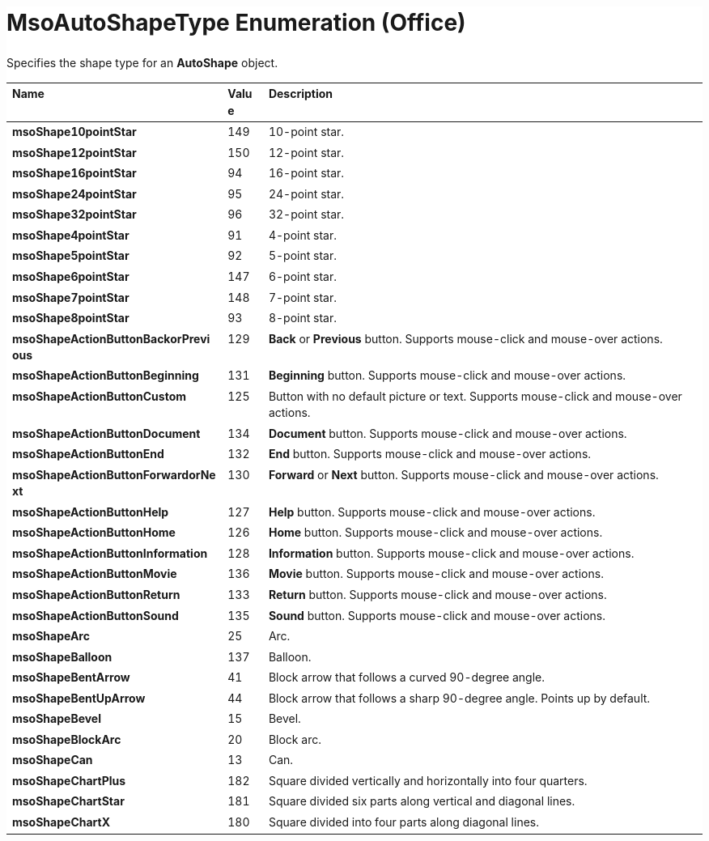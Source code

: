 
# MsoAutoShapeType Enumeration (Office)

Specifies the shape type for an  **AutoShape** object.



|**Name**|**Value**|**Description**|
|:-----|:-----|:-----|
| **msoShape10pointStar**|149|10-point star.|
| **msoShape12pointStar**|150|12-point star.|
| **msoShape16pointStar**|94|16-point star.|
| **msoShape24pointStar**|95|24-point star.|
| **msoShape32pointStar**|96|32-point star.|
| **msoShape4pointStar**|91|4-point star.|
| **msoShape5pointStar**|92|5-point star.|
| **msoShape6pointStar**|147|6-point star.|
| **msoShape7pointStar**|148|7-point star.|
| **msoShape8pointStar**|93|8-point star.|
| **msoShapeActionButtonBackorPrevious**|129| **Back** or **Previous** button. Supports mouse-click and mouse-over actions.|
| **msoShapeActionButtonBeginning**|131| **Beginning** button. Supports mouse-click and mouse-over actions.|
| **msoShapeActionButtonCustom**|125|Button with no default picture or text. Supports mouse-click and mouse-over actions.|
| **msoShapeActionButtonDocument**|134| **Document** button. Supports mouse-click and mouse-over actions.|
| **msoShapeActionButtonEnd**|132| **End** button. Supports mouse-click and mouse-over actions.|
| **msoShapeActionButtonForwardorNext**|130| **Forward** or **Next** button. Supports mouse-click and mouse-over actions.|
| **msoShapeActionButtonHelp**|127| **Help** button. Supports mouse-click and mouse-over actions.|
| **msoShapeActionButtonHome**|126| **Home** button. Supports mouse-click and mouse-over actions.|
| **msoShapeActionButtonInformation**|128| **Information** button. Supports mouse-click and mouse-over actions.|
| **msoShapeActionButtonMovie**|136| **Movie** button. Supports mouse-click and mouse-over actions.|
| **msoShapeActionButtonReturn**|133| **Return** button. Supports mouse-click and mouse-over actions.|
| **msoShapeActionButtonSound**|135| **Sound** button. Supports mouse-click and mouse-over actions.|
| **msoShapeArc**|25|Arc.|
| **msoShapeBalloon**|137|Balloon.|
| **msoShapeBentArrow**|41|Block arrow that follows a curved 90-degree angle. |
| **msoShapeBentUpArrow**|44|Block arrow that follows a sharp 90-degree angle. Points up by default.|
| **msoShapeBevel**|15|Bevel.|
| **msoShapeBlockArc**|20|Block arc.|
| **msoShapeCan**|13|Can.|
| **msoShapeChartPlus**|182|Square divided vertically and horizontally into four quarters.|
| **msoShapeChartStar**|181|Square divided six parts along vertical and diagonal lines.|
| **msoShapeChartX**|180|Square divided into four parts along diagonal lines.|